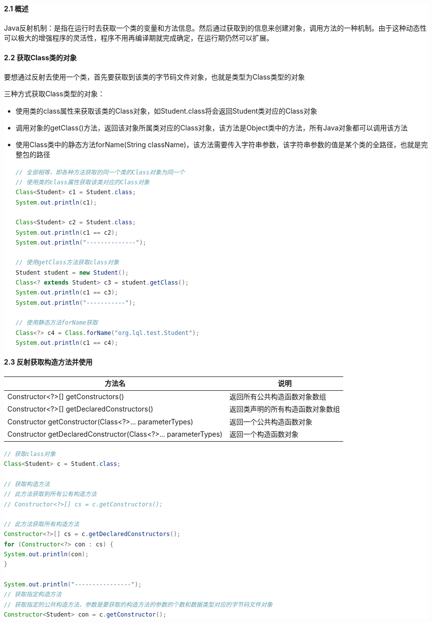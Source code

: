 #### 2.1 概述

Java反射机制：是指在运行时去获取一个类的变量和方法信息。然后通过获取到的信息来创建对象，调用方法的一种机制。由于这种动态性可以极大的增强程序的灵活性，程序不用再编译期就完成确定，在运行期仍然可以扩展。

#### 2.2 获取Class类的对象

要想通过反射去使用一个类，首先要获取到该类的字节码文件对象，也就是类型为Class类型的对象

三种方式获取Class类型的对象：

- 使用类的class属性来获取该类的Class对象，如Student.class将会返回Student类对应的Class对象

- 调用对象的getClass()方法，返回该对象所属类对应的Class对象，该方法是Object类中的方法，所有Java对象都可以调用该方法

- 使用Class类中的静态方法forName(String className)，该方法需要传入字符串参数，该字符串参数的值是某个类的全路径，也就是完整包的路径

  ```java
  // 全部相等，即各种方法获取的同一个类的Class对象为同一个
  // 使用类的class属性获取该类对应的Class对象
  Class<Student> c1 = Student.class;
  System.out.println(c1);
  
  Class<Student> c2 = Student.class;
  System.out.println(c1 == c2);
  System.out.println("--------------");
  
  // 使用getClass方法获取class对象
  Student student = new Student();
  Class<? extends Student> c3 = student.getClass();
  System.out.println(c1 == c3);
  System.out.println("-----------");
  
  // 使用静态方法forName获取
  Class<?> c4 = Class.forName("org.lql.test.Student");
  System.out.println(c1 == c4);
  ```

#### 2.3 反射获取构造方法并使用

| 方法名                                                       | 说明                             |
| ------------------------------------------------------------ | -------------------------------- |
| Constructor<?>[] getConstructors()                           | 返回所有公共构造函数对象数组     |
| Constructor<?>[] getDeclaredConstructors()                   | 返回类声明的所有构造函数对象数组 |
| Constructor<T> getConstructor(Class<?>... parameterTypes)    | 返回一个公共构造函数对象         |
| Constructor<T> getDeclaredConstructor(Class<?>... parameterTypes) | 返回一个构造函数对象             |

```java
// 获取class对象
Class<Student> c = Student.class;

// 获取构造方法
// 此方法获取到所有公有构造方法
// Constructor<?>[] cs = c.getConstructors();

// 此方法获取所有构造方法
Constructor<?>[] cs = c.getDeclaredConstructors();
for (Constructor<?> con : cs) {
System.out.println(con);
}

System.out.println("----------------");
// 获取指定构造方法
// 获取指定的公共构造方法，参数是要获取的构造方法的参数的个数和数据类型对应的字节码文件对象
Constructor<Student> con = c.getConstructor();
```